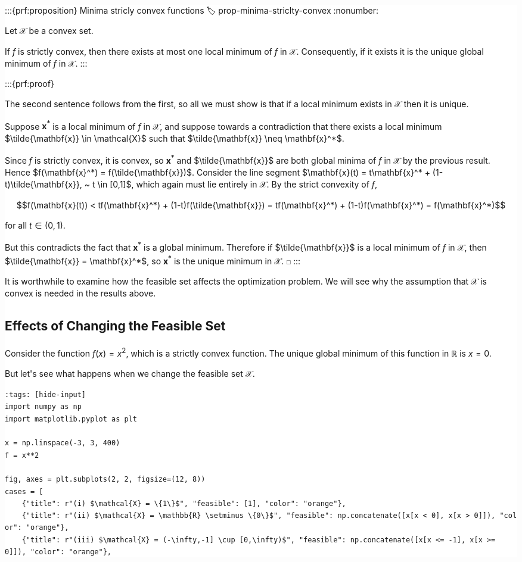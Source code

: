 :::{prf:proposition} Minima stricly convex functions
:label: prop-minima-striclty-convex
:nonumber:

Let $\mathcal{X}$ be a convex set.

If $f$ is strictly convex, then there
exists at most one local minimum of $f$ in $\mathcal{X}$. Consequently,
if it exists it is the unique global minimum of $f$ in $\mathcal{X}$.
:::

:::{prf:proof}

The second sentence follows from the first, so all we must show
is that if a local minimum exists in $\mathcal{X}$ then it is unique.

Suppose $\mathbf{x}^*$ is a local minimum of $f$ in $\mathcal{X}$, and
suppose towards a contradiction that there exists a local minimum
$\tilde{\mathbf{x}} \in \mathcal{X}$ such that
$\tilde{\mathbf{x}} \neq \mathbf{x}^*$.

Since $f$ is strictly convex, it is convex, so $\mathbf{x}^*$ and
$\tilde{\mathbf{x}}$ are both global minima of $f$ in $\mathcal{X}$ by
the previous result. Hence $f(\mathbf{x}^*) = f(\tilde{\mathbf{x}})$.
Consider the line segment
$\mathbf{x}(t) = t\mathbf{x}^* + (1-t)\tilde{\mathbf{x}}, ~ t \in [0,1]$,
which again must lie entirely in $\mathcal{X}$. By the strict convexity
of $f$,

$$f(\mathbf{x}(t)) < tf(\mathbf{x}^*) + (1-t)f(\tilde{\mathbf{x}}) = tf(\mathbf{x}^*) + (1-t)f(\mathbf{x}^*) = f(\mathbf{x}^*)$$

for all $t \in (0,1)$. 

But this contradicts the fact that $\mathbf{x}^*$
is a global minimum. Therefore if $\tilde{\mathbf{x}}$ is a local
minimum of $f$ in $\mathcal{X}$, then
$\tilde{\mathbf{x}} = \mathbf{x}^*$, so $\mathbf{x}^*$ is the unique
minimum in $\mathcal{X}$. ◻
:::

It is worthwhile to examine how the feasible set affects the
optimization problem. We will see why the assumption that $\mathcal{X}$
is convex is needed in the results above.

## Effects of Changing the Feasible Set

Consider the function $f(x) = x^2$, which is a strictly convex function.
The unique global minimum of this function in $\mathbb{R}$ is $x = 0$.

But let's see what happens when we change the feasible set
$\mathcal{X}$.

```{code-cell} ipython3
:tags: [hide-input]
import numpy as np
import matplotlib.pyplot as plt

x = np.linspace(-3, 3, 400)
f = x**2

fig, axes = plt.subplots(2, 2, figsize=(12, 8))
cases = [
    {"title": r"(i) $\mathcal{X} = \{1\}$", "feasible": [1], "color": "orange"},
    {"title": r"(ii) $\mathcal{X} = \mathbb{R} \setminus \{0\}$", "feasible": np.concatenate([x[x < 0], x[x > 0]]), "color": "orange"},
    {"title": r"(iii) $\mathcal{X} = (-\infty,-1] \cup [0,\infty)$", "feasible": np.concatenate([x[x <= -1], x[x >= 0]]), "color": "orange"},
```